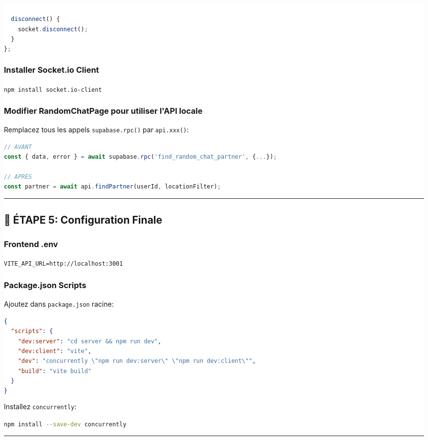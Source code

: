 ```typescript

  disconnect() {
    socket.disconnect();
  }
};
```

### Installer Socket.io Client

```bash
npm install socket.io-client
```

### Modifier RandomChatPage pour utiliser l'API locale

Remplacez tous les appels `supabase.rpc()` par `api.xxx()`:

```typescript
// AVANT
const { data, error } = await supabase.rpc('find_random_chat_partner', {...});

// APRÈS
const partner = await api.findPartner(userId, locationFilter);
```

---

## 🔧 ÉTAPE 5: Configuration Finale

### Frontend .env

```env
VITE_API_URL=http://localhost:3001
```

### Package.json Scripts

Ajoutez dans `package.json` racine:
```json
{
  "scripts": {
    "dev:server": "cd server && npm run dev",
    "dev:client": "vite",
    "dev": "concurrently \"npm run dev:server\" \"npm run dev:client\"",
    "build": "vite build"
  }
}
```

Installez `concurrently`:
```bash
npm install --save-dev concurrently
```

---